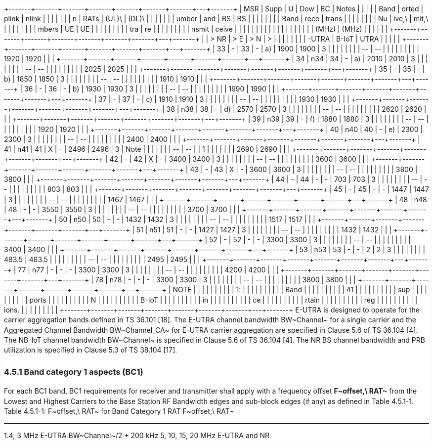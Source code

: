 +-------+-------+-------+-------+-------+-------+-------+---+-------+ | MSR | Supp | U | Dow | BC | Notes | | | | | Band | orted | plink | nlink | | | | | | | n | RATs | (UL)\ | (DL)\ | | | | | | | umber | and | BS | BS | | | | | | | | Band | rece | trans | | | | | | | | Nu | ive,\ | mit,\ | | | | | | | | mbers | UE | UE | | | | | | | | | tra | re | | | | | | | | | nsmit | ceive | | | | | | | | | | | | | | | | | | | (MHz) | (MHz) | | | | | | +-------+-------+-------+-------+-------+-------+-------+---+-------+ | | > NR | > E | > N | > | | | | | | | | -UTRA | B-IoT | UTRA | | | | | +-------+-------+-------+-------+-------+-------+-------+---+-------+ | 33 | - | 33 | - | a) | 1900 | 1900 | 3 | | | | | | | | -- | -- | | | | | | | | | 1920 | 1920 | | | +-------+-------+-------+-------+-------+-------+-------+---+-------+ | 34 | n34 | 34 | - | a) | 2010 | 2010 | 3 | | | | | | | | -- | -- | | | | | | | | | 2025 | 2025 | | | +-------+-------+-------+-------+-------+-------+-------+---+-------+ | 35 | - | 35 | - | b) | 1850 | 1850 | 3 | | | | | | | | -- | -- | | | | | | | | | 1910 | 1910 | | | +-------+-------+-------+-------+-------+-------+-------+---+-------+ | 36 | - | 36 | - | b) | 1930 | 1930 | 3 | | | | | | | | -- | -- | | | | | | | | | 1990 | 1990 | | | +-------+-------+-------+-------+-------+-------+-------+---+-------+ | 37 | - | 37 | - | c) | 1910 | 1910 | 3 | | | | | | | | -- | -- | | | | | | | | | 1930 | 1930 | | | +-------+-------+-------+-------+-------+-------+-------+---+-------+ | 38 | n38 | 38 | - | d) | 2570 | 2570 | 3 | | | | | | | | -- | -- | | | | | | | | | 2620 | 2620 | | | +-------+-------+-------+-------+-------+-------+-------+---+-------+ | 39 | n39 | 39 | - | f) | 1880 | 1880 | 3 | | | | | | | | -- | -- | | | | | | | | | 1920 | 1920 | | | +-------+-------+-------+-------+-------+-------+-------+---+-------+ | 40 | n40 | 40 | - | e) | 2300 | 2300 | 3 | | | | | | | | -- | -- | | | | | | | | | 2400 | 2400 | | | +-------+-------+-------+-------+-------+-------+-------+---+-------+ | 41 | n41 | 41 | X | - | 2496 | 2496 | 3 | Note | | | | | | | -- | -- | | 1 | | | | | | | 2690 | 2690 | | | +-------+-------+-------+-------+-------+-------+-------+---+-------+ | 42 | - | 42 | X | - | 3400 | 3400 | 3 | | | | | | | | -- | -- | | | | | | | | | 3600 | 3600 | | | +-------+-------+-------+-------+-------+-------+-------+---+-------+ | 43 | - | 43 | X | - | 3600 | 3600 | 3 | | | | | | | | -- | -- | | | | | | | | | 3800 | 3800 | | | +-------+-------+-------+-------+-------+-------+-------+---+-------+ | 44 | - | 44 | - | - | 703 | 703 | 3 | | | | | | | | -- | -- | | | | | | | | | 803 | 803 | | | +-------+-------+-------+-------+-------+-------+-------+---+-------+ | 45 | - | 45 | - | - | 1447 | 1447 | 3 | | | | | | | | -- | -- | | | | | | | | | 1467 | 1467 | | | +-------+-------+-------+-------+-------+-------+-------+---+-------+ | 48 | n48 | 48 | - | - | 3550 | 3550 | 3 | | | | | | | | -- | -- | | | | | | | | | 3700 | 3700 | | | +-------+-------+-------+-------+-------+-------+-------+---+-------+ | 50 | n50 | 50 | - | - | 1432 | 1432 | 3 | | | | | | | | -- | -- | | | | | | | | | 1517 | 1517 | | | +-------+-------+-------+-------+-------+-------+-------+---+-------+ | 51 | n51 | 51 | - | - | 1427 | 1427 | 3 | | | | | | | | -- | -- | | | | | | | | | 1432 | 1432 | | | +-------+-------+-------+-------+-------+-------+-------+---+-------+ | 52 | - | 52 | - | - | 3300 | 3300 | 3 | | | | | | | | -- | -- | | | | | | | | | 3400 | 3400 | | | +-------+-------+-------+-------+-------+-------+-------+---+-------+ | 53 | n53 | 53 | - | - | 2 | 2 | 3 | | | | | | | | 483.5 | 483.5 | | | | | | | | | -- | -- | | | | | | | | | 2495 | 2495 | | | +-------+-------+-------+-------+-------+-------+-------+---+-------+ | 77 | n77 | - | - | - | 3300 | 3300 | 3 | | | | | | | | -- | -- | | | | | | | | | 4200 | 4200 | | | +-------+-------+-------+-------+-------+-------+-------+---+-------+ | 78 | n78 | - | - | - | 3300 | 3300 | 3 | | | | | | | | -- | -- | | | | | | | | | 3800 | 3800 | | | +-------+-------+-------+-------+-------+-------+-------+---+-------+ | NOTE | | | | | | | | | | 1: | | | | | | | | | | Band | | | | | | | | | | 41 | | | | | | | | | | sup | | | | | | | | | | ports | | | | | | | | | | N | | | | | | | | | | B-IoT | | | | | | | | | | in | | | | | | | | | | ce | | | | | | | | | | rtain | | | | | | | | | | reg | | | | | | | | | | ions. | | | | | | | | | +-------+-------+-------+-------+-------+-------+-------+---+-------+
E-UTRA is designed to operate for the carrier aggregation bands defined in TS
36.101 [18]. The E-UTRA channel bandwidth BW~Channel~ for a single carrier and
the Aggregated Channel Bandwidth BW~Channel_CA~ for E-UTRA carrier aggregation
are specified in Clause 5.6 of TS 36.104 [4].
The NB-IoT channel bandwidth BW~Channel~ is specified in Clause 5.6 of TS
36.104 [4].
The NR BS channel bandwidth and PRB utilization is specified in Clause 5.3 of
TS 38.104 [17].
### 4.5.1 Band category 1 aspects (BC1)
For each BC1 band, BC1 requirements for receiver and transmitter shall apply
with a frequency offset **F~offset,\ RAT~** from the Lowest and Highest
Carriers to the Base Station RF Bandwidth edges and sub-block edges (if any)
as defined in Table 4.5.1-1.
Table 4.5.1-1: F~offset,\ RAT~ for Band Category 1
RAT F~offset,\ RAT~
* * *
1.4, 3 MHz E-UTRA BW~Channel~/2 + 200 kHz 5, 10, 15, 20 MHz E-UTRA and NR